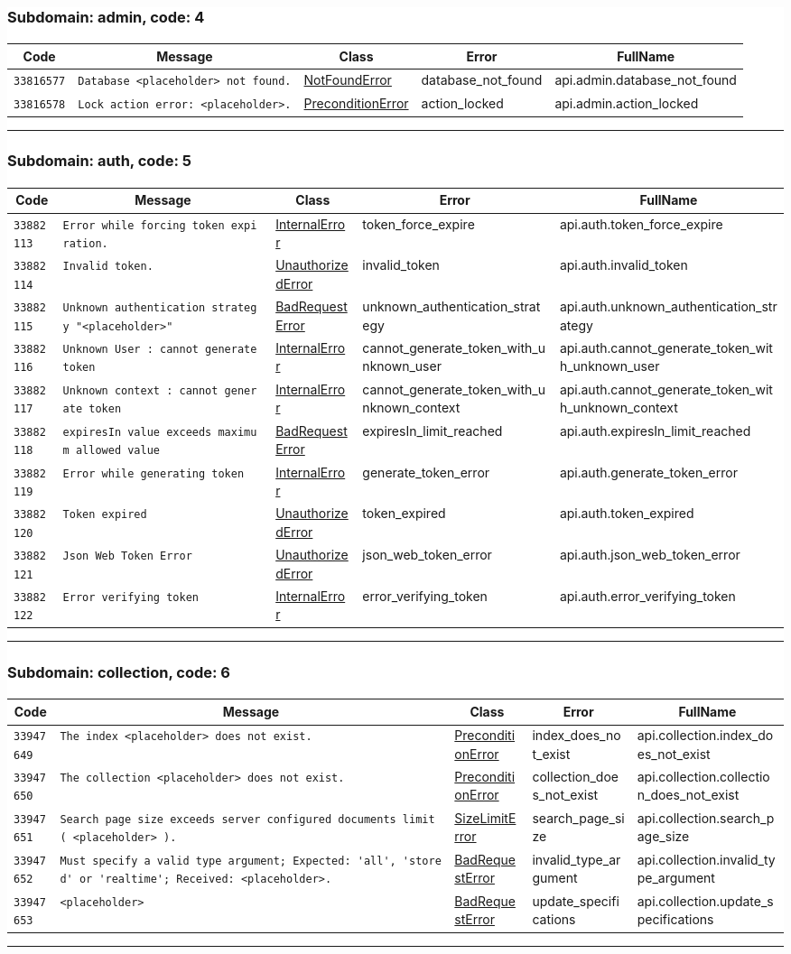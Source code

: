 ### Subdomain: admin, code: 4

| Code | Message          | Class              | Error              | FullName           |
------ | -----------------| ------------------ | ------------------ | ------------------ |
`33816577`  | `Database <placeholder> not found.` | [NotFoundError](o/core/2/api/essentials/errors/#notfounderror) | database_not_found | api.admin.database_not_found
`33816578`  | `Lock action error: <placeholder>.` | [PreconditionError](o/core/2/api/essentials/errors/#preconditionerror) | action_locked | api.admin.action_locked

---


### Subdomain: auth, code: 5

| Code | Message          | Class              | Error              | FullName           |
------ | -----------------| ------------------ | ------------------ | ------------------ |
`33882113`  | `Error while forcing token expiration.` | [InternalError](o/core/2/api/essentials/errors/#internalerror) | token_force_expire | api.auth.token_force_expire
`33882114`  | `Invalid token.` | [UnauthorizedError](o/core/2/api/essentials/errors/#unauthorizederror) | invalid_token | api.auth.invalid_token
`33882115`  | `Unknown authentication strategy "<placeholder>"` | [BadRequestError](o/core/2/api/essentials/errors/#badrequesterror) | unknown_authentication_strategy | api.auth.unknown_authentication_strategy
`33882116`  | `Unknown User : cannot generate token` | [InternalError](o/core/2/api/essentials/errors/#internalerror) | cannot_generate_token_with_unknown_user | api.auth.cannot_generate_token_with_unknown_user
`33882117`  | `Unknown context : cannot generate token` | [InternalError](o/core/2/api/essentials/errors/#internalerror) | cannot_generate_token_with_unknown_context | api.auth.cannot_generate_token_with_unknown_context
`33882118`  | `expiresIn value exceeds maximum allowed value` | [BadRequestError](o/core/2/api/essentials/errors/#badrequesterror) | expiresIn_limit_reached | api.auth.expiresIn_limit_reached
`33882119`  | `Error while generating token` | [InternalError](o/core/2/api/essentials/errors/#internalerror) | generate_token_error | api.auth.generate_token_error
`33882120`  | `Token expired` | [UnauthorizedError](o/core/2/api/essentials/errors/#unauthorizederror) | token_expired | api.auth.token_expired
`33882121`  | `Json Web Token Error` | [UnauthorizedError](o/core/2/api/essentials/errors/#unauthorizederror) | json_web_token_error | api.auth.json_web_token_error
`33882122`  | `Error verifying token` | [InternalError](o/core/2/api/essentials/errors/#internalerror) | error_verifying_token | api.auth.error_verifying_token

---


### Subdomain: collection, code: 6

| Code | Message          | Class              | Error              | FullName           |
------ | -----------------| ------------------ | ------------------ | ------------------ |
`33947649`  | `The index <placeholder> does not exist.` | [PreconditionError](o/core/2/api/essentials/errors/#preconditionerror) | index_does_not_exist | api.collection.index_does_not_exist
`33947650`  | `The collection <placeholder> does not exist.` | [PreconditionError](o/core/2/api/essentials/errors/#preconditionerror) | collection_does_not_exist | api.collection.collection_does_not_exist
`33947651`  | `Search page size exceeds server configured documents limit ( <placeholder> ).` | [SizeLimitError](o/core/2/api/essentials/errors/#sizelimiterror) | search_page_size | api.collection.search_page_size
`33947652`  | `Must specify a valid type argument; Expected: 'all', 'stored' or 'realtime'; Received: <placeholder>.` | [BadRequestError](o/core/2/api/essentials/errors/#badrequesterror) | invalid_type_argument | api.collection.invalid_type_argument
`33947653`  | `<placeholder>` | [BadRequestError](o/core/2/api/essentials/errors/#badrequesterror) | update_specifications | api.collection.update_specifications

---